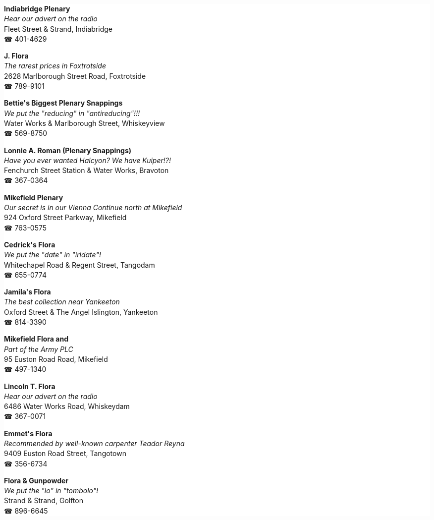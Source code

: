 **Indiabridge Plenary**  
_Hear our advert on the radio_  
Fleet Street & Strand, Indiabridge  
☎ 401-4629

**J. Flora**  
_The rarest prices in Foxtrotside_  
2628 Marlborough Street Road, Foxtrotside  
☎ 789-9101

**Bettie's Biggest Plenary Snappings**  
_We put the "reducing" in "antireducing"!!!_  
Water Works & Marlborough Street, Whiskeyview  
☎ 569-8750

**Lonnie A. Roman (Plenary Snappings)**  
_Have you ever wanted Halcyon? We have Kuiper!?!_  
Fenchurch Street Station & Water Works, Bravoton  
☎ 367-0364

**Mikefield Plenary**  
_Our secret is in our Vienna 
Continue north at Mikefield_  
924 Oxford Street Parkway, Mikefield  
☎ 763-0575

**Cedrick's Flora**  
_We put the "date" in "iridate"!_  
Whitechapel Road & Regent Street, Tangodam  
☎ 655-0774

**Jamila's Flora**  
_The best collection near Yankeeton_  
Oxford Street & The Angel Islington, Yankeeton  
☎ 814-3390

**Mikefield Flora and**  
_Part of the Army PLC_  
95 Euston Road Road, Mikefield  
☎ 497-1340

**Lincoln T. Flora**  
_Hear our advert on the radio_  
6486 Water Works Road, Whiskeydam  
☎ 367-0071

**Emmet's Flora**  
_Recommended by well-known carpenter Teador Reyna_  
9409 Euston Road Street, Tangotown  
☎ 356-6734

**Flora & Gunpowder**  
_We put the "lo" in "tombolo"!_  
Strand & Strand, Golfton  
☎ 896-6645
